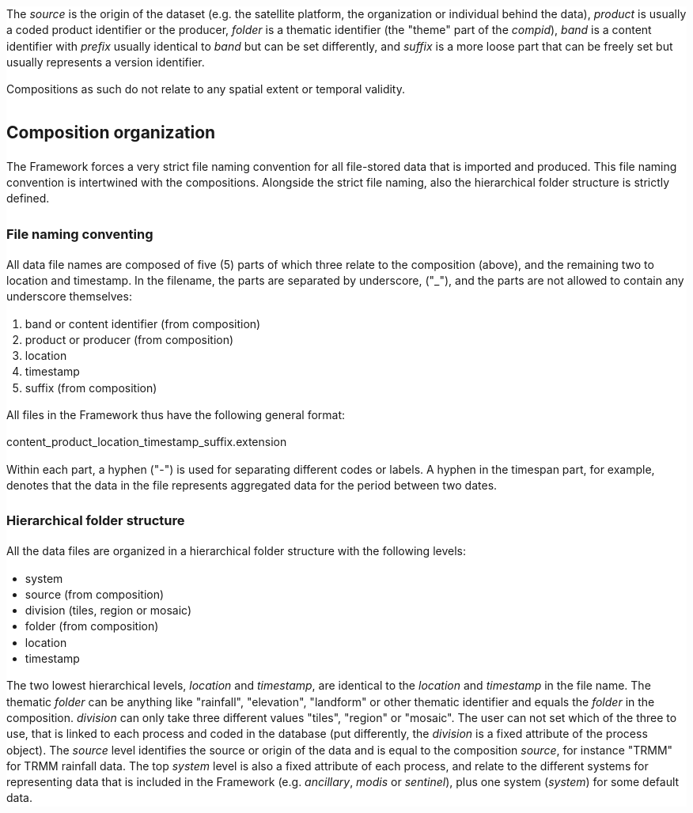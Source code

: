 The _source_ is the origin of the dataset (e.g. the satellite platform, the organization or individual behind the data), _product_ is usually a coded product identifier or the producer, _folder_ is a thematic identifier (the "theme" part of the _compid_), _band_ is a content identifier with _prefix_ usually identical to _band_ but can be set differently, and _suffix_ is a more loose part that can be freely set but usually represents a version identifier.

Compositions as such do not relate to any spatial extent or temporal validity.

## Composition organization

The Framework forces a very strict file naming convention for all file-stored data that is imported and produced. This file naming convention is intertwined with the compositions. Alongside the strict file naming, also the hierarchical folder structure is strictly defined.

### File naming conventing

All data file names are composed of five (5) parts of which three relate to the composition (above), and the remaining two to location and timestamp. In the filename, the parts are separated by underscore, ("\_"), and the parts are not allowed to contain any underscore themselves:

1. band or content identifier (from composition)
2. product or producer (from composition)
3. location
4. timestamp
5. suffix (from composition)

All files in the Framework thus have the following general format:

content_product_location_timestamp_suffix.extension

Within each part, a hyphen ("-") is used for separating different codes or labels. A hyphen in the timespan part, for example, denotes that the data in the file represents aggregated data for the period between two dates.

### Hierarchical folder structure

All the data files are organized in a hierarchical folder structure with the following levels:

- system
- source (from composition)
- division (tiles, region or mosaic)
- folder (from composition)
- location
- timestamp

The two lowest hierarchical levels, _location_ and _timestamp_, are identical to the _location_ and _timestamp_ in the file name. The thematic _folder_ can be anything like "rainfall", "elevation", "landform" or other thematic identifier and equals the _folder_ in the composition. _division_ can only take three different values "tiles", "region" or "mosaic". The user can not set which of the three to use, that is linked to each process and coded in the database (put differently, the _division_ is a fixed attribute of the process object). The _source_ level identifies the source or origin of the data and is equal to the composition _source_, for instance "TRMM" for TRMM rainfall data. The top _system_ level is also a fixed attribute of each process, and relate to the different systems for representing data that is included in the Framework (e.g. _ancillary_, _modis_ or _sentinel_), plus one system (_system_) for some default data.
